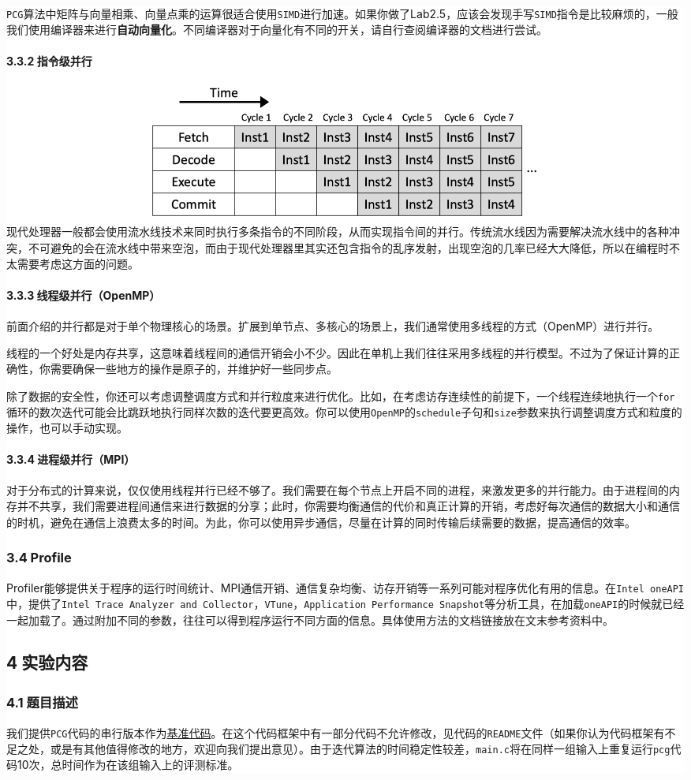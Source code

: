 `PCG`算法中矩阵与向量相乘、向量点乘的运算很适合使用`SIMD`进行加速。如果你做了Lab2.5，应该会发现手写`SIMD`指令是比较麻烦的，一般我们使用编译器来进行**自动向量化**。不同编译器对于向量化有不同的开关，请自行查阅编译器的文档进行尝试。

#### 3.3.2 指令级并行

<div align="center">
  <img src="image/pipline.png" alt="CG" style="zoom:50%;" />
</div>
现代处理器一般都会使用流水线技术来同时执行多条指令的不同阶段，从而实现指令间的并行。传统流水线因为需要解决流水线中的各种冲突，不可避免的会在流水线中带来空泡，而由于现代处理器里其实还包含指令的乱序发射，出现空泡的几率已经大大降低，所以在编程时不太需要考虑这方面的问题。

#### 3.3.3 线程级并行（OpenMP）

前面介绍的并行都是对于单个物理核心的场景。扩展到单节点、多核心的场景上，我们通常使用多线程的方式（OpenMP）进行并行。

线程的一个好处是内存共享，这意味着线程间的通信开销会小不少。因此在单机上我们往往采用多线程的并行模型。不过为了保证计算的正确性，你需要确保一些地方的操作是原子的，并维护好一些同步点。

除了数据的安全性，你还可以考虑调整调度方式和并行粒度来进行优化。比如，在考虑访存连续性的前提下，一个线程连续地执行一个`for`循环的数次迭代可能会比跳跃地执行同样次数的迭代要更高效。你可以使用`OpenMP`的`schedule`子句和`size`参数来执行调整调度方式和粒度的操作，也可以手动实现。

#### 3.3.4 进程级并行（MPI）

对于分布式的计算来说，仅仅使用线程并行已经不够了。我们需要在每个节点上开启不同的进程，来激发更多的并行能力。由于进程间的内存并不共享，我们需要进程间通信来进行数据的分享；此时，你需要均衡通信的代价和真正计算的开销，考虑好每次通信的数据大小和通信的时机，避免在通信上浪费太多的时间。为此，你可以使用异步通信，尽量在计算的同时传输后续需要的数据，提高通信的效率。

### 3.4 Profile

Profiler能够提供关于程序的运行时间统计、MPI通信开销、通信复杂均衡、访存开销等一系列可能对程序优化有用的信息。在`Intel oneAPI`中，提供了`Intel Trace Analyzer and Collector`，`VTune`，`Application Performance Snapshot`等分析工具，在加载`oneAPI`的时候就已经一起加载了。通过附加不同的参数，往往可以得到程序运行不同方面的信息。具体使用方法的文档链接放在文末参考资料中。

## 4 实验内容

### 4.1 题目描述

我们提供`PCG`代码的串行版本作为[基准代码](https://git.zju.edu.cn/zjusct/summer-course-2023/HPC101-Labs-2023/-/tree/lab4/docs/Lab4-PCG-Solver/code)。在这个代码框架中有一部分代码不允许修改，见代码的`README`文件（如果你认为代码框架有不足之处，或是有其他值得修改的地方，欢迎向我们提出意见）。由于迭代算法的时间稳定性较差，`main.c`将在同样一组输入上重复运行`pcg`代码10次，总时间作为在该组输入上的评测标准。
